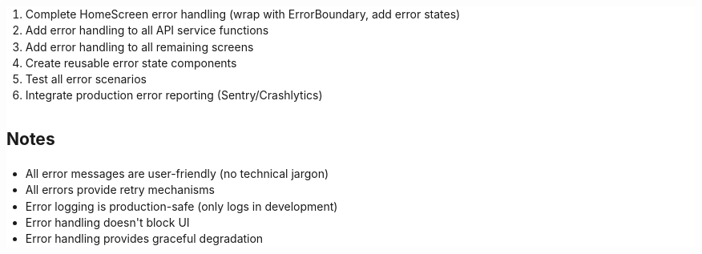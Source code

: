 1. Complete HomeScreen error handling (wrap with ErrorBoundary, add error states)
2. Add error handling to all API service functions
3. Add error handling to all remaining screens
4. Create reusable error state components
5. Test all error scenarios
6. Integrate production error reporting (Sentry/Crashlytics)

## Notes

- All error messages are user-friendly (no technical jargon)
- All errors provide retry mechanisms
- Error logging is production-safe (only logs in development)
- Error handling doesn't block UI
- Error handling provides graceful degradation

